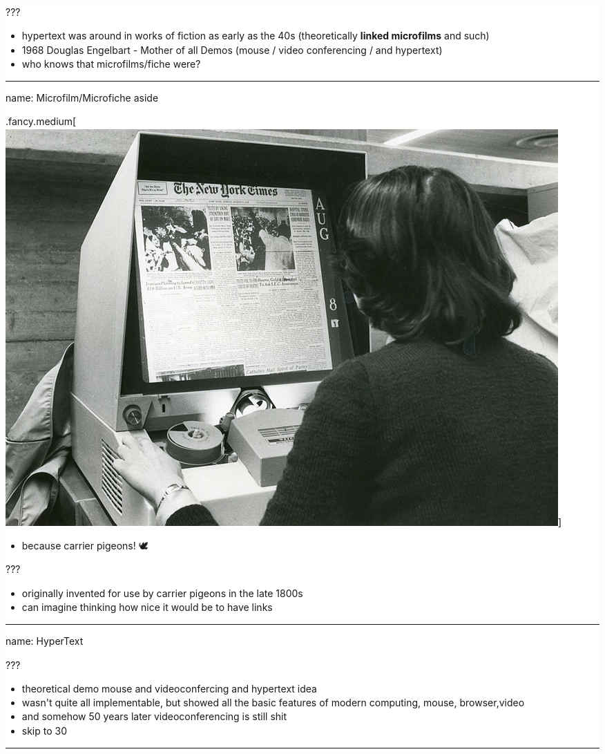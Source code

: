 ???
* hypertext was around in works of fiction as early as the 40s (theoretically **linked microfilms** and such)
* 1968 Douglas Engelbart - Mother of all Demos (mouse / video conferencing / and hypertext)
* who knows that microfilms/fiche were? 


---
name: Microfilm/Microfiche aside

.fancy.medium[![](img/microfilm.jpg)]

* because carrier pigeons! 🕊


???
* originally invented for use by carrier pigeons in the late 1800s
* can imagine thinking how nice it would be to have links

---
name: HyperText

<iframe width="640" height="395" src="https://www.youtube.com/embed/yJDv-zdhzMY?start=238" frameborder="0" allow="autoplay; encrypted-media" allowfullscreen></iframe>

???
* theoretical demo mouse and videoconfercing and hypertext idea
* wasn't quite all implementable, but showed all the basic features of modern computing, mouse, browser,video
* and somehow 50 years later videoconferencing is still shit
* skip to 30

---